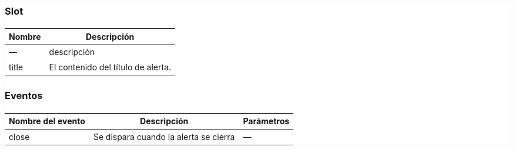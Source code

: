 ### Slot

| Nombre | Descripción |
|------|--------|
| — | descripción |
| title | El contenido del título de alerta. |

### Eventos
| Nombre del evento | Descripción                           | Parámetros |
| ----------------- | ------------------------------------- | ---------- |
| close             | Se dispara cuando la alerta se cierra | —          |
